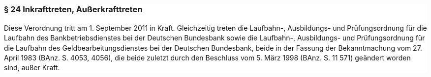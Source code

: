 
### § 24 Inkrafttreten, Außerkrafttreten

Diese Verordnung tritt am 1. September 2011 in Kraft. Gleichzeitig
treten die Laufbahn-, Ausbildungs- und Prüfungsordnung für die
Laufbahn des Bankbetriebsdienstes bei der Deutschen Bundesbank sowie
die Laufbahn-, Ausbildungs- und Prüfungsordnung für die Laufbahn des
Geldbearbeitungsdienstes bei der Deutschen Bundesbank, beide in der
Fassung der Bekanntmachung vom 27. April 1983 (BAnz. S. 4053, 4056),
die beide zuletzt durch den Beschluss vom 5. März 1998 (BAnz. S. 11
571) geändert worden sind, außer Kraft.

